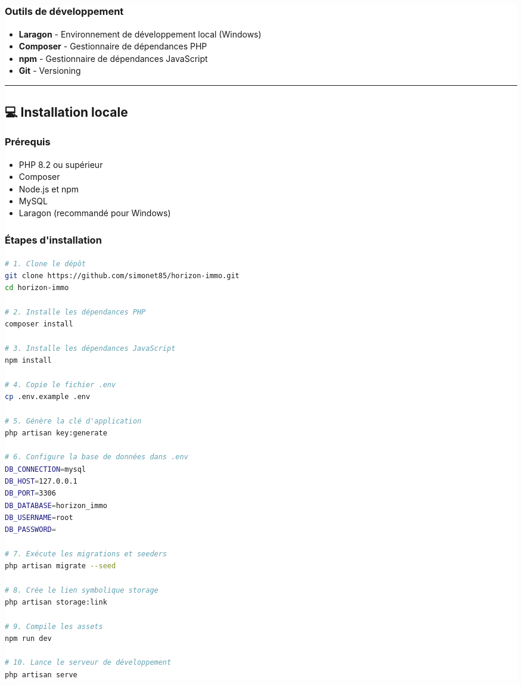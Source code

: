 ### Outils de développement
- **Laragon** - Environnement de développement local (Windows)
- **Composer** - Gestionnaire de dépendances PHP
- **npm** - Gestionnaire de dépendances JavaScript
- **Git** - Versioning

---

## 💻 Installation locale

### Prérequis

- PHP 8.2 ou supérieur
- Composer
- Node.js et npm
- MySQL
- Laragon (recommandé pour Windows)

### Étapes d'installation

```bash
# 1. Clone le dépôt
git clone https://github.com/simonet85/horizon-immo.git
cd horizon-immo

# 2. Installe les dépendances PHP
composer install

# 3. Installe les dépendances JavaScript
npm install

# 4. Copie le fichier .env
cp .env.example .env

# 5. Génère la clé d'application
php artisan key:generate

# 6. Configure la base de données dans .env
DB_CONNECTION=mysql
DB_HOST=127.0.0.1
DB_PORT=3306
DB_DATABASE=horizon_immo
DB_USERNAME=root
DB_PASSWORD=

# 7. Exécute les migrations et seeders
php artisan migrate --seed

# 8. Crée le lien symbolique storage
php artisan storage:link

# 9. Compile les assets
npm run dev

# 10. Lance le serveur de développement
php artisan serve
```
